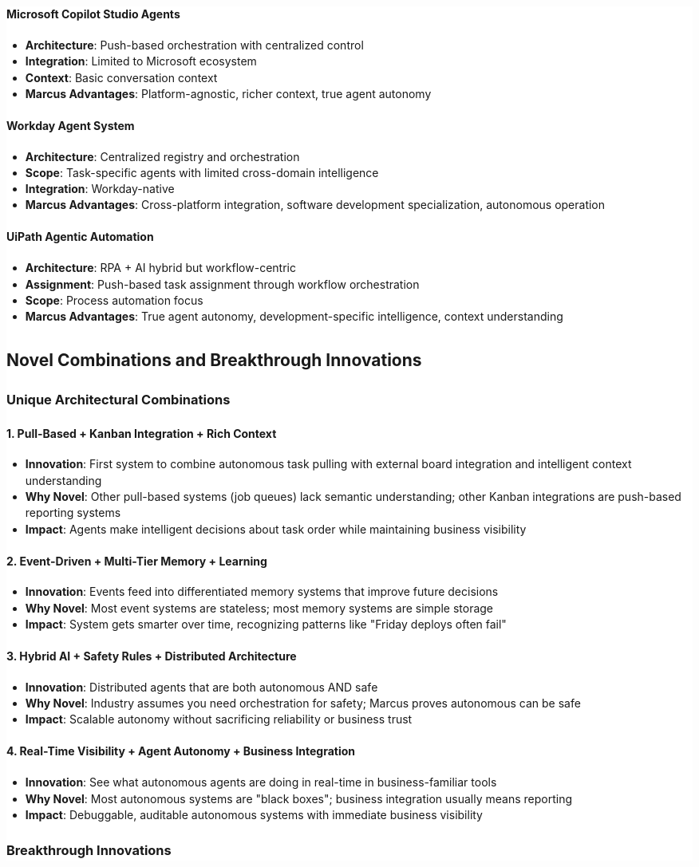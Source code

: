 #### Microsoft Copilot Studio Agents
- **Architecture**: Push-based orchestration with centralized control
- **Integration**: Limited to Microsoft ecosystem
- **Context**: Basic conversation context
- **Marcus Advantages**: Platform-agnostic, richer context, true agent autonomy

#### Workday Agent System
- **Architecture**: Centralized registry and orchestration
- **Scope**: Task-specific agents with limited cross-domain intelligence
- **Integration**: Workday-native
- **Marcus Advantages**: Cross-platform integration, software development specialization, autonomous operation

#### UiPath Agentic Automation
- **Architecture**: RPA + AI hybrid but workflow-centric
- **Assignment**: Push-based task assignment through workflow orchestration
- **Scope**: Process automation focus
- **Marcus Advantages**: True agent autonomy, development-specific intelligence, context understanding

## Novel Combinations and Breakthrough Innovations

### Unique Architectural Combinations

#### 1. Pull-Based + Kanban Integration + Rich Context
- **Innovation**: First system to combine autonomous task pulling with external board integration and intelligent context understanding
- **Why Novel**: Other pull-based systems (job queues) lack semantic understanding; other Kanban integrations are push-based reporting systems
- **Impact**: Agents make intelligent decisions about task order while maintaining business visibility

#### 2. Event-Driven + Multi-Tier Memory + Learning
- **Innovation**: Events feed into differentiated memory systems that improve future decisions
- **Why Novel**: Most event systems are stateless; most memory systems are simple storage
- **Impact**: System gets smarter over time, recognizing patterns like "Friday deploys often fail"

#### 3. Hybrid AI + Safety Rules + Distributed Architecture
- **Innovation**: Distributed agents that are both autonomous AND safe
- **Why Novel**: Industry assumes you need orchestration for safety; Marcus proves autonomous can be safe
- **Impact**: Scalable autonomy without sacrificing reliability or business trust

#### 4. Real-Time Visibility + Agent Autonomy + Business Integration
- **Innovation**: See what autonomous agents are doing in real-time in business-familiar tools
- **Why Novel**: Most autonomous systems are "black boxes"; business integration usually means reporting
- **Impact**: Debuggable, auditable autonomous systems with immediate business visibility

### Breakthrough Innovations
